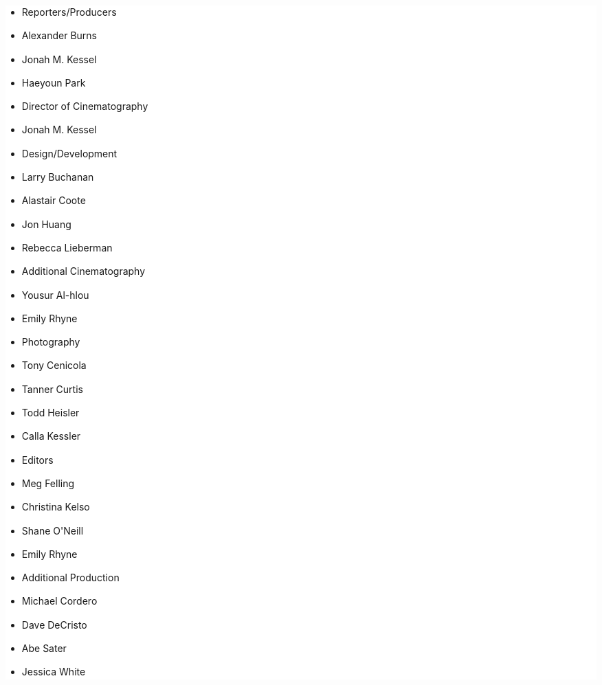</div>

<div class="g-footer-credits">

<div class="full-credits left">

  - Reporters/Producers
  - Alexander Burns
  - Jonah M. Kessel
  - Haeyoun Park



  - Director of Cinematography
  - Jonah M. Kessel



  - Design/Development
  - Larry Buchanan
  - Alastair Coote
  - Jon Huang
  - Rebecca Lieberman

</div>

<div class="full-credits middle">

  - Additional Cinematography
  - Yousur Al-hlou
  - Emily Rhyne



  - Photography
  - Tony Cenicola
  - Tanner Curtis
  - Todd Heisler
  - Calla Kessler

</div>

<div class="full-credits right">

  - Editors
  - Meg Felling
  - Christina Kelso
  - Shane O'Neill
  - Emily Rhyne



  - Additional Production
  - Michael Cordero
  - Dave DeCristo
  - Abe Sater
  - Jessica White

</div>

</div>
